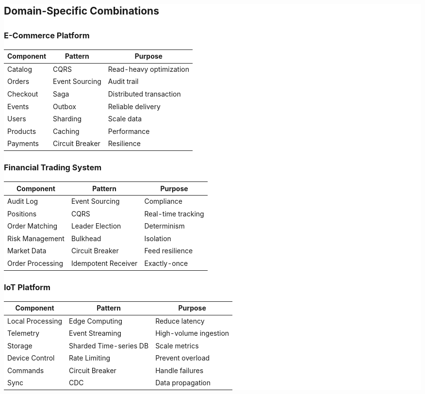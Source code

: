 
## Domain-Specific Combinations

### E-Commerce Platform

<div class="responsive-table" markdown>

| Component | Pattern | Purpose |
|-----------|---------|----------|
| Catalog | CQRS | Read-heavy optimization |
| Orders | Event Sourcing | Audit trail |
| Checkout | Saga | Distributed transaction |
| Events | Outbox | Reliable delivery |
| Users | Sharding | Scale data |
| Products | Caching | Performance |
| Payments | Circuit Breaker | Resilience |

</div>


### Financial Trading System

<div class="responsive-table" markdown>

| Component | Pattern | Purpose |
|-----------|---------|----------|
| Audit Log | Event Sourcing | Compliance |
| Positions | CQRS | Real-time tracking |
| Order Matching | Leader Election | Determinism |
| Risk Management | Bulkhead | Isolation |
| Market Data | Circuit Breaker | Feed resilience |
| Order Processing | Idempotent Receiver | Exactly-once |

</div>


### IoT Platform

<div class="responsive-table" markdown>

| Component | Pattern | Purpose |
|-----------|---------|----------|
| Local Processing | Edge Computing | Reduce latency |
| Telemetry | Event Streaming | High-volume ingestion |
| Storage | Sharded Time-series DB | Scale metrics |
| Device Control | Rate Limiting | Prevent overload |
| Commands | Circuit Breaker | Handle failures |
| Sync | CDC | Data propagation |
